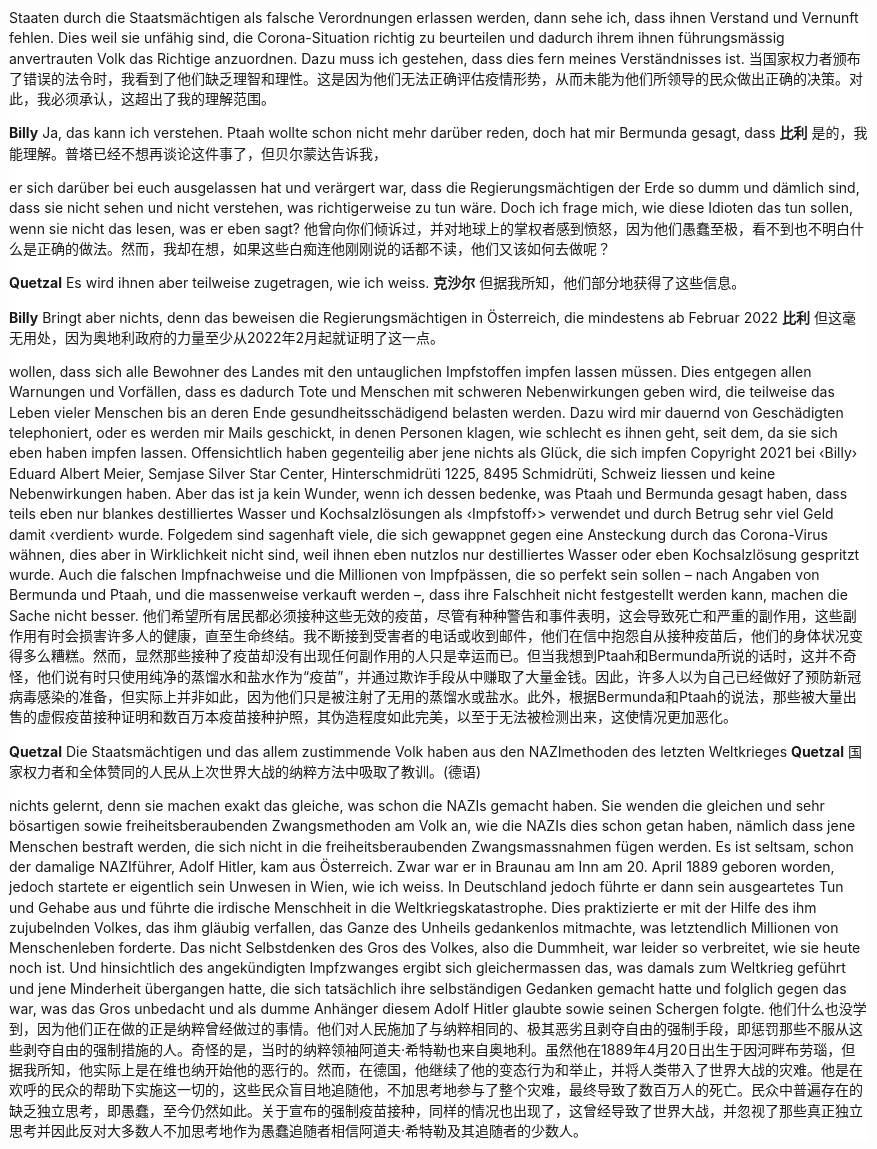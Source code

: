 Staaten durch die Staatsmächtigen als falsche Verordnungen erlassen werden, dann sehe ich, dass ihnen Verstand und Vernunft fehlen. Dies weil sie unfähig sind, die Corona-Situation richtig zu beurteilen und dadurch ihrem ihnen führungsmässig anvertrauten Volk das Richtige anzuordnen. Dazu muss ich gestehen, dass dies fern meines Verständnisses ist.
当国家权力者颁布了错误的法令时，我看到了他们缺乏理智和理性。这是因为他们无法正确评估疫情形势，从而未能为他们所领导的民众做出正确的决策。对此，我必须承认，这超出了我的理解范围。

**Billy** Ja, das kann ich verstehen. Ptaah wollte schon nicht mehr darüber reden, doch hat mir Bermunda gesagt, dass
**比利** 是的，我能理解。普塔已经不想再谈论这件事了，但贝尔蒙达告诉我，

er sich darüber bei euch ausgelassen hat und verärgert war, dass die Regierungsmächtigen der Erde so dumm und dämlich sind, dass sie nicht sehen und nicht verstehen, was richtigerweise zu tun wäre. Doch ich frage mich, wie diese Idioten das tun sollen, wenn sie nicht das lesen, was er eben sagt?
他曾向你们倾诉过，并对地球上的掌权者感到愤怒，因为他们愚蠢至极，看不到也不明白什么是正确的做法。然而，我却在想，如果这些白痴连他刚刚说的话都不读，他们又该如何去做呢？

**Quetzal** Es wird ihnen aber teilweise zugetragen, wie ich weiss.
**克沙尔** 但据我所知，他们部分地获得了这些信息。

**Billy** Bringt aber nichts, denn das beweisen die Regierungsmächtigen in Österreich, die mindestens ab Februar 2022
**比利** 但这毫无用处，因为奥地利政府的力量至少从2022年2月起就证明了这一点。

wollen, dass sich alle Bewohner des Landes mit den untauglichen Impfstoffen impfen lassen müssen. Dies entgegen allen Warnungen und Vorfällen, dass es dadurch Tote und Menschen mit schweren Nebenwirkungen geben wird, die teilweise das Leben vieler Menschen bis an deren Ende gesundheitsschädigend belasten werden. Dazu wird mir dauernd von Geschädigten telephoniert, oder es werden mir Mails geschickt, in denen Personen klagen, wie schlecht es ihnen geht, seit dem, da sie sich eben haben impfen lassen. Offensichtlich haben gegenteilig aber jene nichts als Glück, die sich impfen Copyright 2021 bei ‹Billy› Eduard Albert Meier, Semjase Silver Star Center, Hinterschmidrüti 1225, 8495 Schmidrüti, Schweiz liessen und keine Nebenwirkungen haben. Aber das ist ja kein Wunder, wenn ich dessen bedenke, was Ptaah und Bermunda gesagt haben, dass teils eben nur blankes destilliertes Wasser und Kochsalzlösungen als ‹Impfstoff›> verwendet und durch Betrug sehr viel Geld damit ‹verdient› wurde. Folgedem sind sagenhaft viele, die sich gewappnet gegen eine Ansteckung durch das Corona-Virus wähnen, dies aber in Wirklichkeit nicht sind, weil ihnen eben nutzlos nur destilliertes Wasser oder eben Kochsalzlösung gespritzt wurde. Auch die falschen Impfnachweise und die Millionen von Impfpässen, die so perfekt sein sollen – nach Angaben von Bermunda und Ptaah, und die massenweise verkauft werden –, dass ihre Falschheit nicht festgestellt werden kann, machen die Sache nicht besser.
他们希望所有居民都必须接种这些无效的疫苗，尽管有种种警告和事件表明，这会导致死亡和严重的副作用，这些副作用有时会损害许多人的健康，直至生命终结。我不断接到受害者的电话或收到邮件，他们在信中抱怨自从接种疫苗后，他们的身体状况变得多么糟糕。然而，显然那些接种了疫苗却没有出现任何副作用的人只是幸运而已。但当我想到Ptaah和Bermunda所说的话时，这并不奇怪，他们说有时只使用纯净的蒸馏水和盐水作为“疫苗”，并通过欺诈手段从中赚取了大量金钱。因此，许多人以为自己已经做好了预防新冠病毒感染的准备，但实际上并非如此，因为他们只是被注射了无用的蒸馏水或盐水。此外，根据Bermunda和Ptaah的说法，那些被大量出售的虚假疫苗接种证明和数百万本疫苗接种护照，其伪造程度如此完美，以至于无法被检测出来，这使情况更加恶化。

**Quetzal** Die Staatsmächtigen und das allem zustimmende Volk haben aus den NAZImethoden des letzten Weltkrieges
**Quetzal** 国家权力者和全体赞同的人民从上次世界大战的纳粹方法中吸取了教训。(德语)

nichts gelernt, denn sie machen exakt das gleiche, was schon die NAZIs gemacht haben. Sie wenden die gleichen und sehr bösartigen sowie freiheitsberaubenden Zwangsmethoden am Volk an, wie die NAZIs dies schon getan haben, nämlich dass jene Menschen bestraft werden, die sich nicht in die freiheitsberaubenden Zwangsmassnahmen fügen werden. Es ist seltsam, schon der damalige NAZIführer, Adolf Hitler, kam aus Österreich. Zwar war er in Braunau am Inn am 20. April 1889 geboren worden, jedoch startete er eigentlich sein Unwesen in Wien, wie ich weiss. In Deutschland jedoch führte er dann sein ausgeartetes Tun und Gehabe aus und führte die irdische Menschheit in die Weltkriegskatastrophe. Dies praktizierte er mit der Hilfe des ihm zujubelnden Volkes, das ihm gläubig verfallen, das Ganze des Unheils gedankenlos mitmachte, was letztendlich Millionen von Menschenleben forderte. Das nicht Selbstdenken des Gros des Volkes, also die Dummheit, war leider so verbreitet, wie sie heute noch ist. Und hinsichtlich des angekündigten Impfzwanges ergibt sich gleichermassen das, was damals zum Weltkrieg geführt und jene Minderheit übergangen hatte, die sich tatsächlich ihre selbständigen Gedanken gemacht hatte und folglich gegen das war, was das Gros unbedacht und als dumme Anhänger diesem Adolf Hitler glaubte sowie seinen Schergen folgte.
他们什么也没学到，因为他们正在做的正是纳粹曾经做过的事情。他们对人民施加了与纳粹相同的、极其恶劣且剥夺自由的强制手段，即惩罚那些不服从这些剥夺自由的强制措施的人。奇怪的是，当时的纳粹领袖阿道夫·希特勒也来自奥地利。虽然他在1889年4月20日出生于因河畔布劳瑙，但据我所知，他实际上是在维也纳开始他的恶行的。然而，在德国，他继续了他的变态行为和举止，并将人类带入了世界大战的灾难。他是在欢呼的民众的帮助下实施这一切的，这些民众盲目地追随他，不加思考地参与了整个灾难，最终导致了数百万人的死亡。民众中普遍存在的缺乏独立思考，即愚蠢，至今仍然如此。关于宣布的强制疫苗接种，同样的情况也出现了，这曾经导致了世界大战，并忽视了那些真正独立思考并因此反对大多数人不加思考地作为愚蠢追随者相信阿道夫·希特勒及其追随者的少数人。
